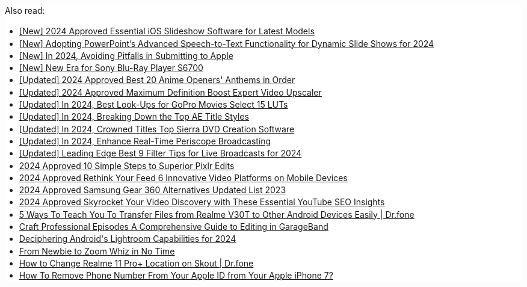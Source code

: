 

<ins class="adsbygoogle"
     style="display:block"
     data-ad-client="ca-pub-7571918770474297"
     data-ad-slot="8358498916"
     data-ad-format="auto"
     data-full-width-responsive="true"></ins>


<span class="atpl-alsoreadstyle">Also read:</span>
<div><ul>
<li><a href="https://fox-glue.techidaily.com/new-2024-approved-essential-ios-slideshow-software-for-latest-models/"><u>[New] 2024 Approved  Essential iOS Slideshow Software for Latest Models</u></a></li>
<li><a href="https://fox-glue.techidaily.com/new-adopting-powerpoints-advanced-speech-to-text-functionality-for-dynamic-slide-shows-for-2024/"><u>[New] Adopting PowerPoint’s Advanced Speech-to-Text Functionality for Dynamic Slide Shows for 2024</u></a></li>
<li><a href="https://fox-glue.techidaily.com/new-in-2024-avoiding-pitfalls-in-submitting-to-apple/"><u>[New] In 2024, Avoiding Pitfalls in Submitting to Apple</u></a></li>
<li><a href="https://fox-glue.techidaily.com/new-new-era-for-sony-blu-ray-player-s6700/"><u>[New] New Era for Sony Blu-Ray Player S6700</u></a></li>
<li><a href="https://fox-glue.techidaily.com/updated-2024-approved-best-20-anime-openers-anthems-in-order/"><u>[Updated] 2024 Approved  Best 20 Anime Openers' Anthems in Order</u></a></li>
<li><a href="https://fox-glue.techidaily.com/updated-2024-approved-maximum-definition-boost-expert-video-upscaler/"><u>[Updated] 2024 Approved  Maximum Definition Boost  Expert Video Upscaler</u></a></li>
<li><a href="https://fox-glue.techidaily.com/updated-in-2024-best-look-ups-for-gopro-movies-select-15-luts/"><u>[Updated] In 2024, Best Look-Ups for GoPro Movies  Select 15 LUTs</u></a></li>
<li><a href="https://fox-glue.techidaily.com/updated-in-2024-breaking-down-the-top-ae-title-styles/"><u>[Updated] In 2024, Breaking Down the Top AE Title Styles</u></a></li>
<li><a href="https://fox-glue.techidaily.com/updated-in-2024-crowned-titles-top-sierra-dvd-creation-software/"><u>[Updated] In 2024, Crowned Titles  Top Sierra DVD Creation Software</u></a></li>
<li><a href="https://fox-glue.techidaily.com/updated-in-2024-enhance-real-time-periscope-broadcasting/"><u>[Updated] In 2024, Enhance Real-Time Periscope Broadcasting</u></a></li>
<li><a href="https://fox-glue.techidaily.com/updated-leading-edge-best-9-filter-tips-for-live-broadcasts-for-2024/"><u>[Updated] Leading Edge  Best 9 Filter Tips for Live Broadcasts for 2024</u></a></li>
<li><a href="https://fox-hovers.techidaily.com/2024-approved-10-simple-steps-to-superior-pixlr-edits/"><u>2024 Approved  10 Simple Steps to Superior Pixlr Edits</u></a></li>
<li><a href="https://fox-glue.techidaily.com/2024-approved-rethink-your-feed-6-innovative-video-platforms-on-mobile-devices/"><u>2024 Approved  Rethink Your Feed  6 Innovative Video Platforms on Mobile Devices</u></a></li>
<li><a href="https://fox-glue.techidaily.com/2024-approved-samsung-gear-360-alternatives-updated-list-2023/"><u>2024 Approved  Samsung Gear 360 Alternatives  Updated List 2023</u></a></li>
<li><a href="https://youtube-stream.techidaily.com/2024-approved-skyrocket-your-video-discovery-with-these-essential-youtube-seo-insights/"><u>2024 Approved  Skyrocket Your Video Discovery with These Essential YouTube SEO Insights</u></a></li>
<li><a href="https://blog-min.techidaily.com/5-ways-to-teach-you-to-transfer-files-from-realme-v30t-to-other-android-devices-easily-drfone-by-drfone-transfer-from-android-transfer-from-android/"><u>5 Ways To Teach You To Transfer Files from Realme V30T to Other Android Devices Easily | Dr.fone</u></a></li>
<li><a href="https://fox-glue.techidaily.com/craft-professional-episodes-a-comprehensive-guide-to-editing-in-garageband/"><u>Craft Professional Episodes  A Comprehensive Guide to Editing in GarageBand</u></a></li>
<li><a href="https://fox-glue.techidaily.com/deciphering-androids-lightroom-capabilities-for-2024/"><u>Deciphering Android's Lightroom Capabilities for 2024</u></a></li>
<li><a href="https://fox-glue.techidaily.com/from-newbie-to-zoom-whiz-in-no-time/"><u>From Newbie to Zoom Whiz in No Time</u></a></li>
<li><a href="https://location-social.techidaily.com/how-to-change-realme-11-proplus-location-on-skout-drfone-by-drfone-virtual-android/"><u>How to Change Realme 11 Pro+ Location on Skout | Dr.fone</u></a></li>
<li><a href="https://apple-account.techidaily.com/how-to-remove-phone-number-from-your-apple-id-from-your-apple-iphone-7-by-drfone-ios/"><u>How To Remove Phone Number From Your Apple ID from Your Apple iPhone 7?</u></a></li>